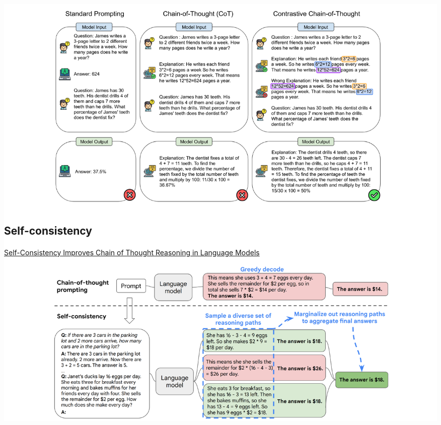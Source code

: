 <img src="./CoT/image-11.png" alt="Alt text" style="width:80%; height:auto; display:block; margin-left:auto; margin-right:auto;">



## Self-consistency
[Self-Consistency Improves Chain of Thought Reasoning in Language Models](https://arxiv.org/abs/2203.11171)

<img src="./CoT/image-13.png" alt="Alt text" style="width:80%; height:auto; display:block; margin-left:auto; margin-right:auto;">
